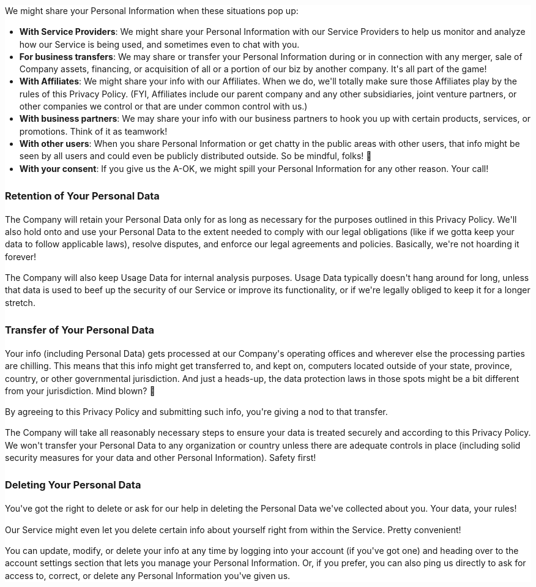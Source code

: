 We might share your Personal Information when these situations pop up:

-   **With Service Providers**: We might share your Personal Information with our Service Providers to help us monitor and analyze how our Service is being used, and sometimes even to chat with you.
-   **For business transfers**: We may share or transfer your Personal Information during or in connection with any merger, sale of Company assets, financing, or acquisition of all or a portion of our biz by another company. It's all part of the game!
-   **With Affiliates**: We might share your info with our Affiliates. When we do, we'll totally make sure those Affiliates play by the rules of this Privacy Policy. (FYI, Affiliates include our parent company and any other subsidiaries, joint venture partners, or other companies we control or that are under common control with us.)
-   **With business partners**: We may share your info with our business partners to hook you up with certain products, services, or promotions. Think of it as teamwork!
-   **With other users**: When you share Personal Information or get chatty in the public areas with other users, that info might be seen by all users and could even be publicly distributed outside. So be mindful, folks! 👀
-   **With your consent**: If you give us the A-OK, we might spill your Personal Information for any other reason. Your call!

### Retention of Your Personal Data
The Company will retain your Personal Data only for as long as necessary for the purposes outlined in this Privacy Policy. We'll also hold onto and use your Personal Data to the extent needed to comply with our legal obligations (like if we gotta keep your data to follow applicable laws), resolve disputes, and enforce our legal agreements and policies. Basically, we're not hoarding it forever!

The Company will also keep Usage Data for internal analysis purposes. Usage Data typically doesn't hang around for long, unless that data is used to beef up the security of our Service or improve its functionality, or if we're legally obliged to keep it for a longer stretch.

### Transfer of Your Personal Data
Your info (including Personal Data) gets processed at our Company's operating offices and wherever else the processing parties are chilling. This means that this info might get transferred to, and kept on, computers located outside of your state, province, country, or other governmental jurisdiction. And just a heads-up, the data protection laws in those spots might be a bit different from your jurisdiction. Mind blown? 🤯

By agreeing to this Privacy Policy and submitting such info, you're giving a nod to that transfer.

The Company will take all reasonably necessary steps to ensure your data is treated securely and according to this Privacy Policy. We won't transfer your Personal Data to any organization or country unless there are adequate controls in place (including solid security measures for your data and other Personal Information). Safety first!

### Deleting Your Personal Data
You've got the right to delete or ask for our help in deleting the Personal Data we've collected about you. Your data, your rules!

Our Service might even let you delete certain info about yourself right from within the Service. Pretty convenient!

You can update, modify, or delete your info at any time by logging into your account (if you've got one) and heading over to the account settings section that lets you manage your Personal Information. Or, if you prefer, you can also ping us directly to ask for access to, correct, or delete any Personal Information you've given us.
